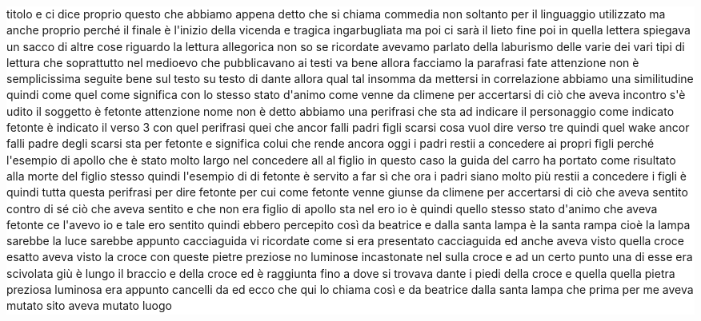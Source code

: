 titolo e ci dice proprio questo che
abbiamo appena detto che si chiama
commedia non soltanto per il linguaggio
utilizzato ma anche proprio perché il
finale è l'inizio della vicenda e
tragica ingarbugliata ma poi ci sarà il
lieto fine
poi in quella lettera spiegava un sacco
di altre cose riguardo la lettura
allegorica non so se ricordate avevamo
parlato della laburismo delle varie dei
vari tipi di lettura che soprattutto nel
medioevo che pubblicavano ai testi va
bene allora facciamo la parafrasi fate
attenzione non è semplicissima seguite
bene sul testo su testo di dante
allora qual tal insomma da mettersi in
correlazione abbiamo una similitudine
quindi come quel come significa con lo
stesso stato d'animo come venne da
climene per accertarsi di ciò che aveva
incontro s'è udito il soggetto è fetonte
attenzione nome non è detto abbiamo una
perifrasi che sta ad indicare il
personaggio come indicato fetonte è
indicato il verso 3 con quel perifrasi
quei che ancor falli padri figli scarsi
cosa vuol dire verso tre quindi quel
wake ancor falli padre degli scarsi sta
per fetonte e significa colui che rende
ancora oggi i padri restii a concedere
ai propri figli perché l'esempio di
apollo che è stato molto largo nel
concedere
all al figlio in questo caso la guida
del carro ha portato come risultato alla
morte del figlio stesso quindi l'esempio
di di fetonte è servito a far sì che ora
i padri siano molto più restii a
concedere i figli è quindi tutta questa
perifrasi per dire fetonte per cui come
fetonte venne giunse da climene per
accertarsi di ciò che aveva sentito
contro di sé ciò che aveva sentito e che
non era figlio di apollo sta nel ero io
è quindi quello stesso stato d'animo che
aveva fetonte ce l'avevo io e tale ero
sentito quindi ebbero percepito così da
beatrice e dalla santa lampa è la santa
rampa cioè la lampa sarebbe la luce
sarebbe appunto cacciaguida vi ricordate
come si era presentato cacciaguida ed
anche aveva visto quella croce esatto
aveva visto la croce con queste pietre
preziose no luminose incastonate nel
sulla croce e ad un certo punto una di
esse era scivolata giù è lungo il
braccio e della croce ed è raggiunta
fino a dove si trovava dante i piedi
della croce e quella quella pietra
preziosa luminosa era appunto cancelli
da ed ecco che qui lo chiama così e da
beatrice dalla santa lampa che prima per
me aveva mutato sito aveva mutato luogo